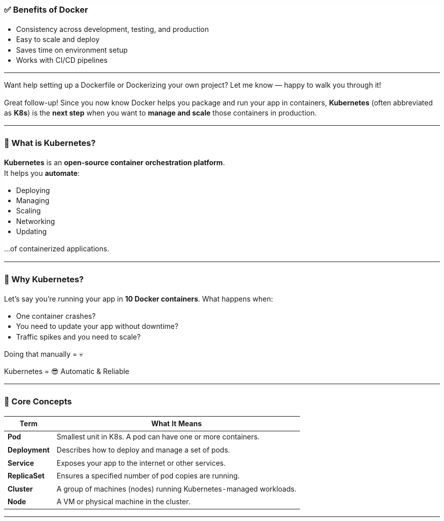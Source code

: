 
### ✅ Benefits of Docker

- Consistency across development, testing, and production
- Easy to scale and deploy
- Saves time on environment setup
- Works with CI/CD pipelines

---

Want help setting up a Dockerfile or Dockerizing your own project? Let me know — happy to walk you through it!

Great follow-up! Since you now know Docker helps you package and run your app in containers, **Kubernetes** (often abbreviated as **K8s**) is the **next step** when you want to **manage and scale** those containers in production.

---

### 🚢 What is Kubernetes?

**Kubernetes** is an **open-source container orchestration platform**.  
It helps you **automate**:
- Deploying
- Managing
- Scaling
- Networking
- Updating

...of containerized applications.

---

### 🧠 Why Kubernetes?

Let’s say you’re running your app in **10 Docker containers**. What happens when:
- One container crashes?
- You need to update your app without downtime?
- Traffic spikes and you need to scale?

Doing that manually = 💀

Kubernetes = 😎 Automatic & Reliable

---

### 🔑 Core Concepts

| Term             | What It Means                                                    |
|------------------|------------------------------------------------------------------|
| **Pod**          | Smallest unit in K8s. A pod can have one or more containers.     |
| **Deployment**   | Describes how to deploy and manage a set of pods.                |
| **Service**      | Exposes your app to the internet or other services.              |
| **ReplicaSet**   | Ensures a specified number of pod copies are running.            |
| **Cluster**      | A group of machines (nodes) running Kubernetes-managed workloads.|
| **Node**         | A VM or physical machine in the cluster.                         |

---